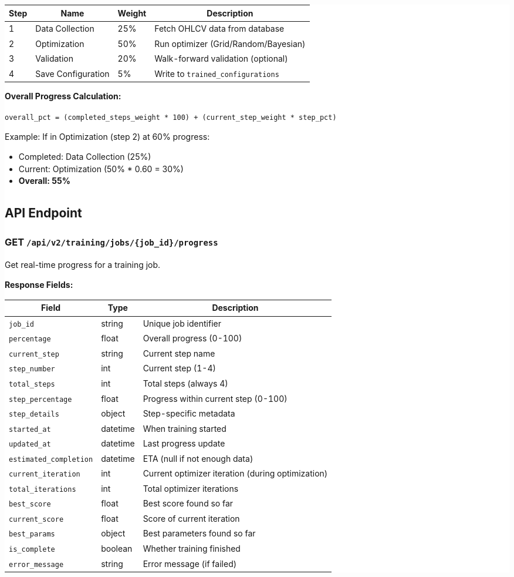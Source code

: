 | Step | Name | Weight | Description |
|------|------|--------|-------------|
| 1 | Data Collection | 25% | Fetch OHLCV data from database |
| 2 | Optimization | 50% | Run optimizer (Grid/Random/Bayesian) |
| 3 | Validation | 20% | Walk-forward validation (optional) |
| 4 | Save Configuration | 5% | Write to `trained_configurations` |

**Overall Progress Calculation:**
```
overall_pct = (completed_steps_weight * 100) + (current_step_weight * step_pct)
```

Example: If in Optimization (step 2) at 60% progress:
- Completed: Data Collection (25%)
- Current: Optimization (50% * 0.60 = 30%)
- **Overall: 55%**

## API Endpoint

### GET `/api/v2/training/jobs/{job_id}/progress`

Get real-time progress for a training job.

**Response Fields:**

| Field | Type | Description |
|-------|------|-------------|
| `job_id` | string | Unique job identifier |
| `percentage` | float | Overall progress (0-100) |
| `current_step` | string | Current step name |
| `step_number` | int | Current step (1-4) |
| `total_steps` | int | Total steps (always 4) |
| `step_percentage` | float | Progress within current step (0-100) |
| `step_details` | object | Step-specific metadata |
| `started_at` | datetime | When training started |
| `updated_at` | datetime | Last progress update |
| `estimated_completion` | datetime | ETA (null if not enough data) |
| `current_iteration` | int | Current optimizer iteration (during optimization) |
| `total_iterations` | int | Total optimizer iterations |
| `best_score` | float | Best score found so far |
| `current_score` | float | Score of current iteration |
| `best_params` | object | Best parameters found so far |
| `is_complete` | boolean | Whether training finished |
| `error_message` | string | Error message (if failed) |
